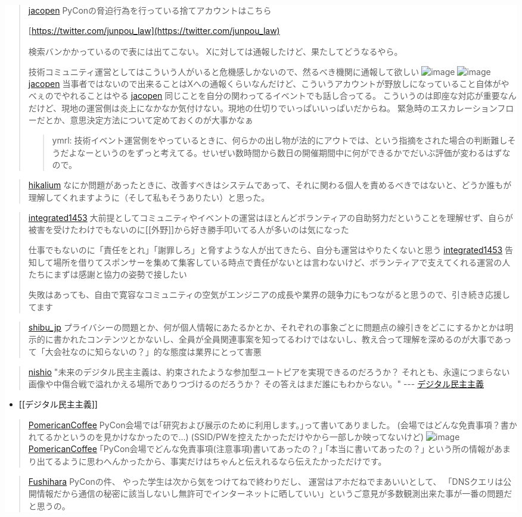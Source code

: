 > [jacopen](https://twitter.com/jacopen/status/1718918395184464064/photo/1) PyConの脅迫行為を行っている捨てアカウントはこちら
>
>  [https://twitter.com/junpou_law](https://twitter.com/junpou_law)
>
>  検索バンかかっているので表には出てこない。
>  Xに対しては通報したけど、果たしてどうなるやら。
>
>  技術コミュニティ運営としてはこういう人がいると危機感しかないので、然るべき機関に通報して欲しい
>  ![image](https://pbs.twimg.com/media/F9rRYuoboAAaMG5?format=png&name=large#.png) ![image](https://pbs.twimg.com/media/F9rSN6jbIAAm7B6?format=png&name=900x900#.png)
> [jacopen](https://twitter.com/jacopen/status/1718920490931433690) 当事者ではないので出来ることはXへの通報くらいなんだけど、こういうアカウントが野放しになっていること自体がやべぇのでやれることはやる
> [jacopen](https://twitter.com/jacopen/status/1719054599502655825) 同じことを自分の関わってるイベントでも話し合ってる。
>  こういうのは即座な対応が重要なんだけど、現地の運営側は炎上になかなか気付けない。現地の仕切りでいっぱいいっぱいだからね。
>  緊急時のエスカレーションフローだとか、意思決定方法について定めておくのが大事かなぁ
>  >ymrl: 技術イベント運営側をやっているときに、何らかの出し物が法的にアウトでは、という指摘をされた場合の判断難しそうだよなーというのをずっと考えてる。せいぜい数時間から数日の開催期間中に何ができるかでだいぶ評価が変わるはずなので。

> [hikalium](https://twitter.com/hikalium/status/1718961815617675331) なにか問題があったときに、改善すべきはシステムであって、それに関わる個人を責めるべきではないと、どうか誰もが理解してくれますように（そして私もそうありたい）と思った。

> [integrated1453](https://twitter.com/integrated1453/status/1718930379183436049) 大前提としてコミュニティやイベントの運営はほとんどボランティアの自助努力だということを理解せず、自らが被害を受けたわけでもないのに[[外野]]から好き勝手叩いてる人が多いのは気になった
>
>  仕事でもないのに「責任をとれ」「謝罪しろ」と脅すような人が出てきたら、自分も運営はやりたくないと思う
> [integrated1453](https://twitter.com/integrated1453/status/1718932263440920682) 告知して場所を借りてスポンサーを集めて集客している時点で責任がないとは言わないけど、ボランティアで支えてくれる運営の人たちにまずは感謝と協力の姿勢で接したい
>
>  失敗はあっても、自由で寛容なコミュニティの空気がエンジニアの成長や業界の競争力にもつながると思うので、引き続き応援してます

> [shibu_jp](https://twitter.com/shibu_jp/status/1719121306732601648) プライバシーの問題とか、何が個人情報にあたるかとか、それぞれの事象ごとに問題点の線引きをどこにするかとかは明示的に書かれたコンテンツとかないし、全員が全員関連事案を知ってるわけではないし、教え合って理解を深めるのが大事であって「大会社なのに知らないの？」的な態度は業界にとって害悪

> [nishio](https://twitter.com/nishio/status/1719193982121676884/quick_promote_web/intro) "未来のデジタル民主主義は、約束されたような参加型ユートピアを実現できるのだろうか？ それとも、永遠につまらない画像や中傷合戦で溢れかえる場所でありつづけるのだろうか？ その答えはまだ誰にもわからない。"  --- [デジタル民主主義](https://civ6pedia.x0.com/GS/?p=GOVERNMENT_DIGITAL_DEMOCRACY)
- [[デジタル民主主義]]

> [PomericanCoffee](https://twitter.com/PomericanCoffee/status/1719125032834851011/photo/1) PyCon会場では｢研究および展示のために利用します。｣って書いてありました。
>  (会場ではどんな免責事項？書かれてるかというのを見かけなかったので...)
>  (SSID/PWを控えたかっただけやから一部しか映ってないけど)
>  ![image](https://pbs.twimg.com/media/F9uPGhSbwAAWIe8?format=jpg&name=900x900#.png)
> [PomericanCoffee](https://twitter.com/PomericanCoffee/status/1719126653572731088) ｢PyCon会場でどんな免責事項(注意事項)書いてあったの？｣
>  ｢本当に書いてあったの？｣
>  という所の情報があまり出てるように思わへんかったから、事実だけはちゃんと伝えれるなら伝えたかっただけです。

> [Fushihara](https://twitter.com/Fushihara/status/1718650265606164953) PyConの件、
>  やった学生は次から気をつけてねで終わりだし、
>  運営はアホだねでまあいいとして、
>  「DNSクエリは公開情報だから通信の秘密に該当しないし無許可でインターネットに晒していい」というご意見が多数観測出来た事が一番の問題だと思うの。
